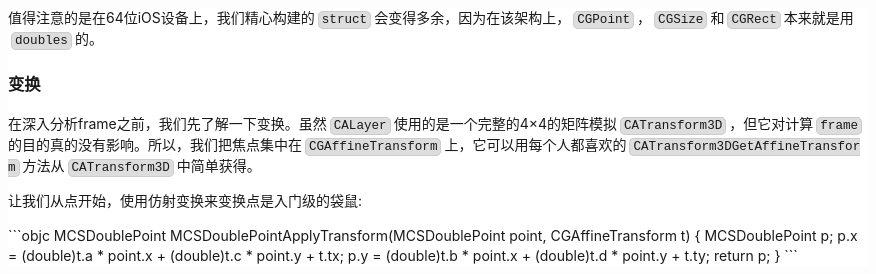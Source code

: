 <p>值得注意的是在64位iOS设备上，我们精心构建的<code style="margin: 0px 3px; padding: 1px 3px; background-color: rgb(221, 221, 221); border: 1px solid rgb(204, 204, 204); font-family: Menlo, Monaco, 'Andale Mono', 'lucida console', 'Courier New', monospace; font-size: 0.9em; border-top-left-radius: 5px; border-top-right-radius: 5px; border-bottom-right-radius: 5px; border-bottom-left-radius: 5px; background-position: initial initial; background-repeat: initial initial; ">struct</code>会变得多余，因为在该架构上，<code style="margin: 0px 3px; padding: 1px 3px; background-color: rgb(221, 221, 221); border: 1px solid rgb(204, 204, 204); font-family: Menlo, Monaco, 'Andale Mono', 'lucida console', 'Courier New', monospace; font-size: 0.9em; border-top-left-radius: 5px; border-top-right-radius: 5px; border-bottom-right-radius: 5px; border-bottom-left-radius: 5px; background-position: initial initial; background-repeat: initial initial; ">CGPoint</code>，<code style="margin: 0px 3px; padding: 1px 3px; background-color: rgb(221, 221, 221); border: 1px solid rgb(204, 204, 204); font-family: Menlo, Monaco, 'Andale Mono', 'lucida console', 'Courier New', monospace; font-size: 0.9em; border-top-left-radius: 5px; border-top-right-radius: 5px; border-bottom-right-radius: 5px; border-bottom-left-radius: 5px; background-position: initial initial; background-repeat: initial initial; ">CGSize</code>和<code style="margin: 0px 3px; padding: 1px 3px; background-color: rgb(221, 221, 221); border: 1px solid rgb(204, 204, 204); font-family: Menlo, Monaco, 'Andale Mono', 'lucida console', 'Courier New', monospace; font-size: 0.9em; border-top-left-radius: 5px; border-top-right-radius: 5px; border-bottom-right-radius: 5px; border-bottom-left-radius: 5px; background-position: initial initial; background-repeat: initial initial; ">CGRect</code>本来就是用<code style="margin: 0px 3px; padding: 1px 3px; background-color: rgb(221, 221, 221); border: 1px solid rgb(204, 204, 204); font-family: Menlo, Monaco, 'Andale Mono', 'lucida console', 'Courier New', monospace; font-size: 0.9em; border-top-left-radius: 5px; border-top-right-radius: 5px; border-bottom-right-radius: 5px; border-bottom-left-radius: 5px; background-position: initial initial; background-repeat: initial initial; ">doubles</code>的。</p>
<h3>变换</h3>
<p>在深入分析frame之前，我们先了解一下变换。虽然<code style="margin: 0px 3px; padding: 1px 3px; background-color: rgb(221, 221, 221); border: 1px solid rgb(204, 204, 204); font-family: Menlo, Monaco, 'Andale Mono', 'lucida console', 'Courier New', monospace; font-size: 0.9em; border-top-left-radius: 5px; border-top-right-radius: 5px; border-bottom-right-radius: 5px; border-bottom-left-radius: 5px; background-position: initial initial; background-repeat: initial initial; ">CALayer</code>使用的是一个完整的4&times;4的矩阵模拟<code style="margin: 0px 3px; padding: 1px 3px; background-color: rgb(221, 221, 221); border: 1px solid rgb(204, 204, 204); font-family: Menlo, Monaco, 'Andale Mono', 'lucida console', 'Courier New', monospace; font-size: 0.9em; border-top-left-radius: 5px; border-top-right-radius: 5px; border-bottom-right-radius: 5px; border-bottom-left-radius: 5px; background-position: initial initial; background-repeat: initial initial; ">CATransform3D</code>，但它对计算<code style="margin: 0px 3px; padding: 1px 3px; background-color: rgb(221, 221, 221); border: 1px solid rgb(204, 204, 204); font-family: Menlo, Monaco, 'Andale Mono', 'lucida console', 'Courier New', monospace; font-size: 0.9em; border-top-left-radius: 5px; border-top-right-radius: 5px; border-bottom-right-radius: 5px; border-bottom-left-radius: 5px; background-position: initial initial; background-repeat: initial initial; ">frame</code>的目的真的没有影响。所以，我们把焦点集中在<code style="margin: 0px 3px; padding: 1px 3px; background-color: rgb(221, 221, 221); border: 1px solid rgb(204, 204, 204); font-family: Menlo, Monaco, 'Andale Mono', 'lucida console', 'Courier New', monospace; font-size: 0.9em; border-top-left-radius: 5px; border-top-right-radius: 5px; border-bottom-right-radius: 5px; border-bottom-left-radius: 5px; background-position: initial initial; background-repeat: initial initial; ">CGAffineTransform</code>上，它可以用每个人都喜欢的<code style="margin: 0px 3px; padding: 1px 3px; background-color: rgb(221, 221, 221); border: 1px solid rgb(204, 204, 204); font-family: Menlo, Monaco, 'Andale Mono', 'lucida console', 'Courier New', monospace; font-size: 0.9em; border-top-left-radius: 5px; border-top-right-radius: 5px; border-bottom-right-radius: 5px; border-bottom-left-radius: 5px; background-position: initial initial; background-repeat: initial initial; ">CATransform3DGetAffineTransform</code>方法从<code style="margin: 0px 3px; padding: 1px 3px; background-color: rgb(221, 221, 221); border: 1px solid rgb(204, 204, 204); font-family: Menlo, Monaco, 'Andale Mono', 'lucida console', 'Courier New', monospace; font-size: 0.9em; border-top-left-radius: 5px; border-top-right-radius: 5px; border-bottom-right-radius: 5px; border-bottom-left-radius: 5px; background-position: initial initial; background-repeat: initial initial; ">CATransform3D</code>中简单获得。</p>
<p>让我们从点开始，使用仿射变换来变换点是入门级的袋鼠:</p>
```objc
MCSDoublePoint MCSDoublePointApplyTransform(MCSDoublePoint point, CGAffineTransform t) {  
	 MCSDoublePoint p;   
	 p.x = (double)t.a * point.x + (double)t.c * point.y + t.tx;   
	 p.y = (double)t.b * point.x + (double)t.d * point.y + t.ty;   
	 return p; 
 }
```